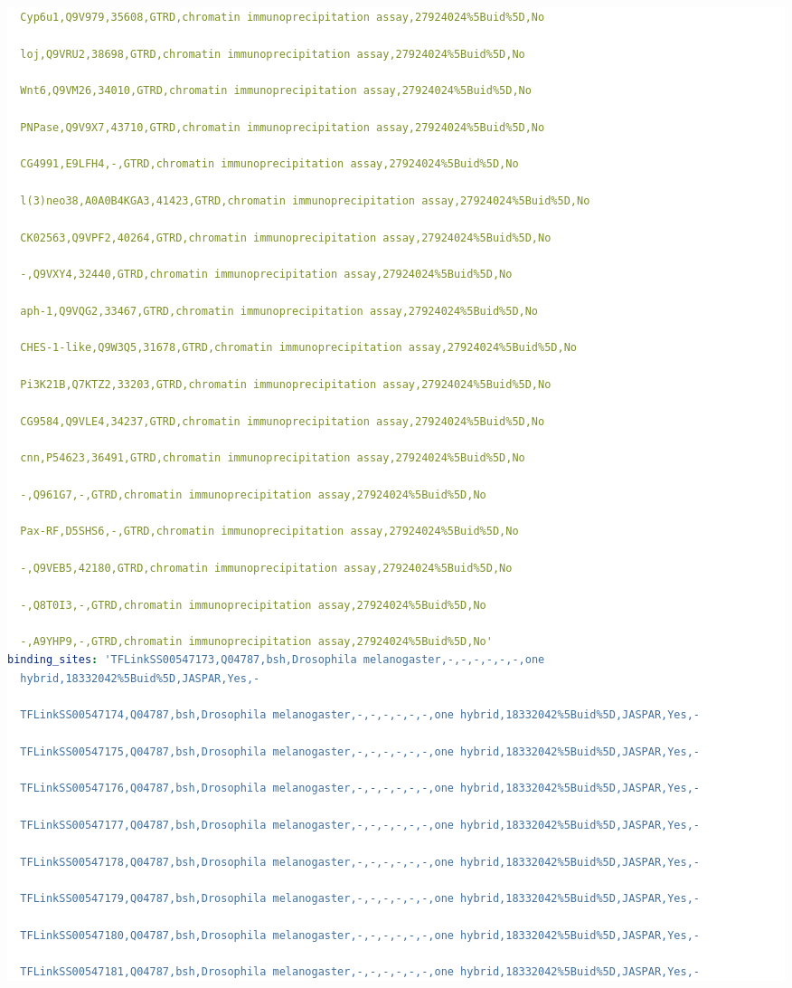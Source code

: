 ```yaml
  Cyp6u1,Q9V979,35608,GTRD,chromatin immunoprecipitation assay,27924024%5Buid%5D,No

  loj,Q9VRU2,38698,GTRD,chromatin immunoprecipitation assay,27924024%5Buid%5D,No

  Wnt6,Q9VM26,34010,GTRD,chromatin immunoprecipitation assay,27924024%5Buid%5D,No

  PNPase,Q9V9X7,43710,GTRD,chromatin immunoprecipitation assay,27924024%5Buid%5D,No

  CG4991,E9LFH4,-,GTRD,chromatin immunoprecipitation assay,27924024%5Buid%5D,No

  l(3)neo38,A0A0B4KGA3,41423,GTRD,chromatin immunoprecipitation assay,27924024%5Buid%5D,No

  CK02563,Q9VPF2,40264,GTRD,chromatin immunoprecipitation assay,27924024%5Buid%5D,No

  -,Q9VXY4,32440,GTRD,chromatin immunoprecipitation assay,27924024%5Buid%5D,No

  aph-1,Q9VQG2,33467,GTRD,chromatin immunoprecipitation assay,27924024%5Buid%5D,No

  CHES-1-like,Q9W3Q5,31678,GTRD,chromatin immunoprecipitation assay,27924024%5Buid%5D,No

  Pi3K21B,Q7KTZ2,33203,GTRD,chromatin immunoprecipitation assay,27924024%5Buid%5D,No

  CG9584,Q9VLE4,34237,GTRD,chromatin immunoprecipitation assay,27924024%5Buid%5D,No

  cnn,P54623,36491,GTRD,chromatin immunoprecipitation assay,27924024%5Buid%5D,No

  -,Q961G7,-,GTRD,chromatin immunoprecipitation assay,27924024%5Buid%5D,No

  Pax-RF,D5SHS6,-,GTRD,chromatin immunoprecipitation assay,27924024%5Buid%5D,No

  -,Q9VEB5,42180,GTRD,chromatin immunoprecipitation assay,27924024%5Buid%5D,No

  -,Q8T0I3,-,GTRD,chromatin immunoprecipitation assay,27924024%5Buid%5D,No

  -,A9YHP9,-,GTRD,chromatin immunoprecipitation assay,27924024%5Buid%5D,No'
binding_sites: 'TFLinkSS00547173,Q04787,bsh,Drosophila melanogaster,-,-,-,-,-,-,one
  hybrid,18332042%5Buid%5D,JASPAR,Yes,-

  TFLinkSS00547174,Q04787,bsh,Drosophila melanogaster,-,-,-,-,-,-,one hybrid,18332042%5Buid%5D,JASPAR,Yes,-

  TFLinkSS00547175,Q04787,bsh,Drosophila melanogaster,-,-,-,-,-,-,one hybrid,18332042%5Buid%5D,JASPAR,Yes,-

  TFLinkSS00547176,Q04787,bsh,Drosophila melanogaster,-,-,-,-,-,-,one hybrid,18332042%5Buid%5D,JASPAR,Yes,-

  TFLinkSS00547177,Q04787,bsh,Drosophila melanogaster,-,-,-,-,-,-,one hybrid,18332042%5Buid%5D,JASPAR,Yes,-

  TFLinkSS00547178,Q04787,bsh,Drosophila melanogaster,-,-,-,-,-,-,one hybrid,18332042%5Buid%5D,JASPAR,Yes,-

  TFLinkSS00547179,Q04787,bsh,Drosophila melanogaster,-,-,-,-,-,-,one hybrid,18332042%5Buid%5D,JASPAR,Yes,-

  TFLinkSS00547180,Q04787,bsh,Drosophila melanogaster,-,-,-,-,-,-,one hybrid,18332042%5Buid%5D,JASPAR,Yes,-

  TFLinkSS00547181,Q04787,bsh,Drosophila melanogaster,-,-,-,-,-,-,one hybrid,18332042%5Buid%5D,JASPAR,Yes,-

```